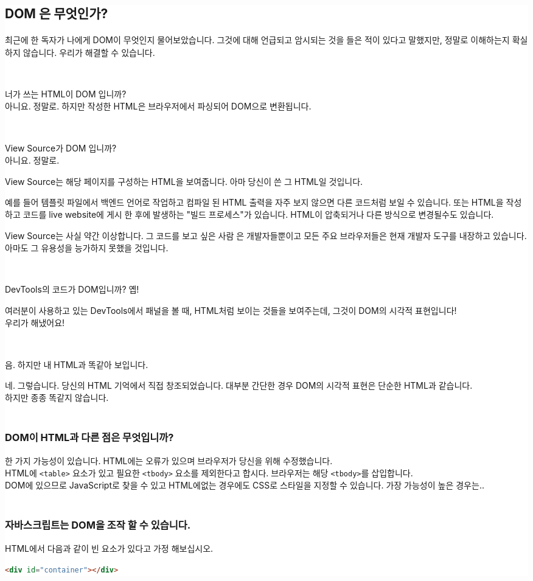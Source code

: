 ## DOM 은 무엇인가?

최근에 한 독자가 나에게 DOM이 무엇인지 물어보았습니다. 그것에 대해 언급되고 암시되는 것을 들은 적이 있다고 말했지만, 정말로 이해하는지 확실하지 않습니다. 
우리가 해결할 수 있습니다.

<img src="https://css-tricks.com/wp-content/uploads/2013/12/is-html-the-dom.jpg" width="650" alt="">   

너가 쓰는 HTML이 DOM 입니까?  
아니요. 정말로.
하지만 작성한 HTML은 브라우저에서 파싱되어 DOM으로 변환됩니다.  

<img src="https://css-tricks.com/wp-content/uploads/2013/12/view-source-no.jpg" width="650" alt="">   

View Source가 DOM 입니까?  
아니요. 정말로.  

View Source는 해당 페이지를 구성하는 HTML을 보여줍니다. 아마 당신이 쓴 그 HTML일 것입니다.  

예를 들어 템플릿 파일에서 백엔드 언어로 작업하고 컴파일 된 HTML 출력을 자주 보지 않으면 다른 코드처럼 보일 수 있습니다.
또는 HTML을 작성하고 코드를 live website에 게시 한 후에 발생하는 "빌드 프로세스"가 있습니다. HTML이 압축되거나 다른 방식으로 변경될수도 있습니다.  

View Source는 사실 약간 이상합니다. 그 코드를 보고 싶은 사람            은 개발자들뿐이고 모든 주요 브라우저들은 현재 개발자 도구를 내장하고 있습니다. 아마도 그 유용성을 능가하지 못했을 것입니다.
 
<img src="https://css-tricks.com/wp-content/uploads/2013/12/devtools-dom.jpg" width="650" alt="">   

DevTools의 코드가 DOM입니까?
옙!

여러분이 사용하고 있는 DevTools에서 패널을 볼 때, HTML처럼 보이는 것들을 보여주는데, 그것이 DOM의 시각적 표현입니다!  
우리가 해냈어요!

<img src="https://css-tricks.com/wp-content/uploads/2013/12/looks-like-html.jpg" width="650" alt="">  

음. 하지만 내 HTML과 똑같아 보입니다.

네. 그렇습니다. 당신의 HTML 기억에서 직접 창조되었습니다. 대부분 간단한 경우 DOM의 시각적 표현은 단순한 HTML과 같습니다.  
하지만 종종 똑같지 않습니다.  
<br>

### DOM이 HTML과 다른 점은 무엇입니까?
한 가지 가능성이 있습니다. HTML에는 오류가 있으며 브라우저가 당신을 위해 수정했습니다.   
HTML에 `<table>` 요소가 있고 필요한 `<tbody>` 요소를 제외한다고 합시다. 브라우저는 해당 `<tbody>`를 삽입합니다.  
DOM에 있으므로 JavaScript로 찾을 수 있고 HTML에없는 경우에도 CSS로 스타일을 지정할 수 있습니다.
가장 가능성이 높은 경우는..  
<br>

### 자바스크립트는 DOM을 조작 할 수 있습니다.  

HTML에서 다음과 같이 빈 요소가 있다고 가정 해보십시오. 

```html
<div id="container"></div>
```
